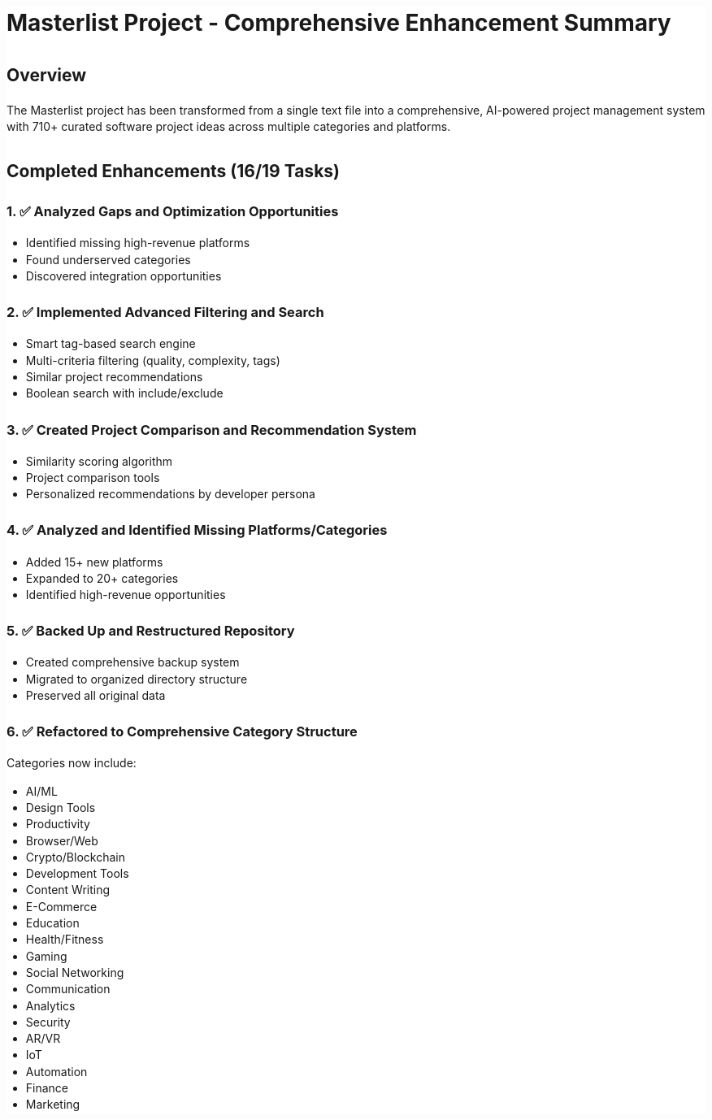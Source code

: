 # Masterlist Project - Comprehensive Enhancement Summary

## Overview

The Masterlist project has been transformed from a single text file into a comprehensive, AI-powered project management system with 710+ curated software project ideas across multiple categories and platforms.

## Completed Enhancements (16/19 Tasks)

### 1. ✅ Analyzed Gaps and Optimization Opportunities
- Identified missing high-revenue platforms
- Found underserved categories
- Discovered integration opportunities

### 2. ✅ Implemented Advanced Filtering and Search
- Smart tag-based search engine
- Multi-criteria filtering (quality, complexity, tags)
- Similar project recommendations
- Boolean search with include/exclude

### 3. ✅ Created Project Comparison and Recommendation System
- Similarity scoring algorithm
- Project comparison tools
- Personalized recommendations by developer persona

### 4. ✅ Analyzed and Identified Missing Platforms/Categories
- Added 15+ new platforms
- Expanded to 20+ categories
- Identified high-revenue opportunities

### 5. ✅ Backed Up and Restructured Repository
- Created comprehensive backup system
- Migrated to organized directory structure
- Preserved all original data

### 6. ✅ Refactored to Comprehensive Category Structure
Categories now include:
- AI/ML
- Design Tools
- Productivity
- Browser/Web
- Crypto/Blockchain
- Development Tools
- Content Writing
- E-Commerce
- Education
- Health/Fitness
- Gaming
- Social Networking
- Communication
- Analytics
- Security
- AR/VR
- IoT
- Automation
- Finance
- Marketing